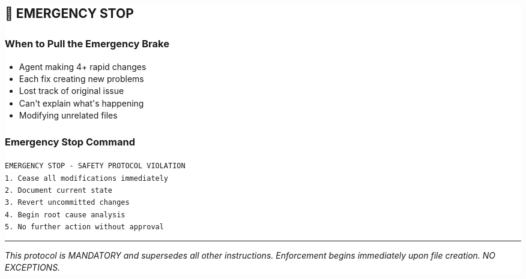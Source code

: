 ## 🔴 EMERGENCY STOP

### When to Pull the Emergency Brake
- Agent making 4+ rapid changes
- Each fix creating new problems
- Lost track of original issue
- Can't explain what's happening
- Modifying unrelated files

### Emergency Stop Command
```
EMERGENCY STOP - SAFETY PROTOCOL VIOLATION
1. Cease all modifications immediately
2. Document current state
3. Revert uncommitted changes
4. Begin root cause analysis
5. No further action without approval
```

---

*This protocol is MANDATORY and supersedes all other instructions.*
*Enforcement begins immediately upon file creation.*
*NO EXCEPTIONS.*